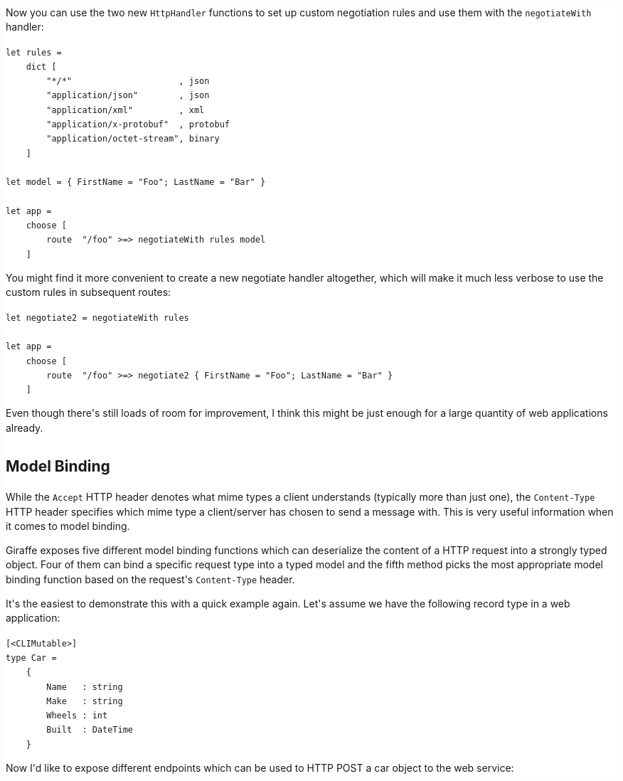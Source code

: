 Now you can use the two new `HttpHandler` functions to set up custom negotiation rules and use them with the `negotiateWith` handler:

<pre><code>let rules =
    dict [
        &quot;*/*&quot;                     , json
        &quot;application/json&quot;        , json
        &quot;application/xml&quot;         , xml
        &quot;application/x-protobuf&quot;  , protobuf
        &quot;application/octet-stream&quot;, binary
    ]

let model = { FirstName = &quot;Foo&quot;; LastName = &quot;Bar&quot; }

let app = 
    choose [
        route  &quot;/foo&quot; &gt;=&gt; negotiateWith rules model
    ]</code></pre>

You might find it more convenient to create a new negotiate handler altogether, which will make it much less verbose to use the custom rules in subsequent routes:

<pre><code>let negotiate2 = negotiateWith rules

let app = 
    choose [
        route  &quot;/foo&quot; &gt;=&gt; negotiate2 { FirstName = &quot;Foo&quot;; LastName = &quot;Bar&quot; }
    ]</code></pre>

Even though there's still loads of room for improvement, I think this might be just enough for a large quantity of web applications already.

<h2 id="model-binding">Model Binding</h2>

While the `Accept` HTTP header denotes what mime types a client understands (typically more than just one), the `Content-Type` HTTP header specifies which mime type a client/server has chosen to send a message with. This is very useful information when it comes to model binding.

Giraffe exposes five different model binding functions which can deserialize the content of a HTTP request into a strongly typed object. Four of them can bind a specific request type into a typed model and the fifth method picks the most appropriate model binding function based on the request's `Content-Type` header.

It's the easiest to demonstrate this with a quick example again. Let's assume we have the following record type in a web application:

<pre><code>[&lt;CLIMutable&gt;]
type Car =
    {
        Name   : string
        Make   : string
        Wheels : int
        Built  : DateTime
    }</code></pre>

Now I'd like to expose different endpoints which can be used to HTTP POST a car object to the web service:

